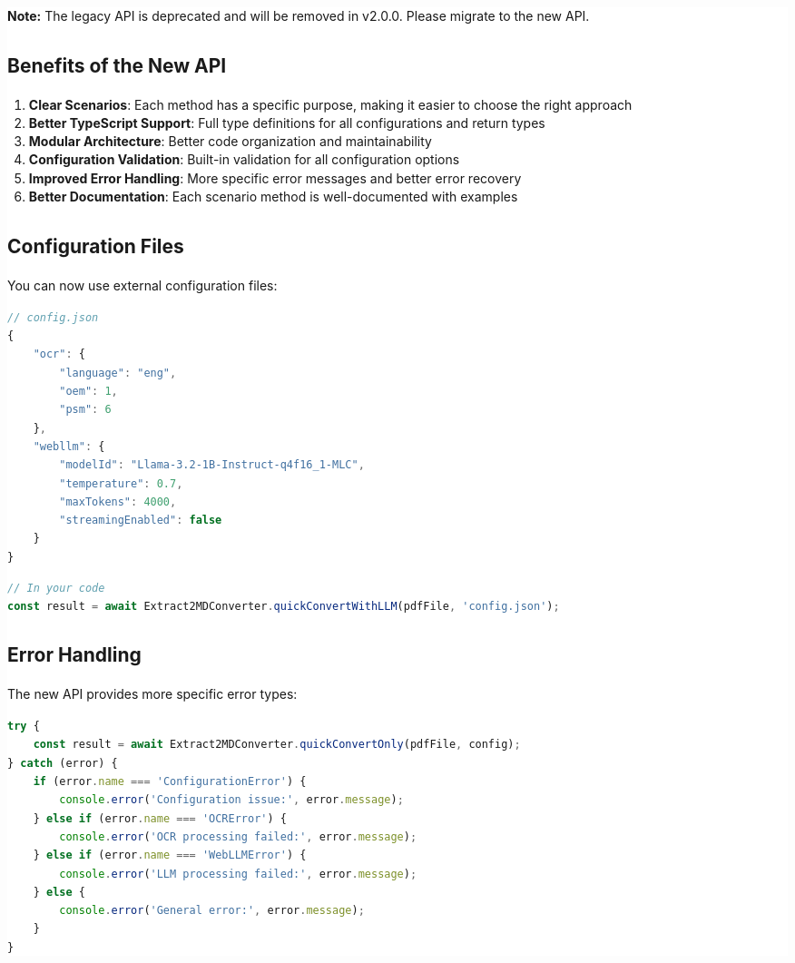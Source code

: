**Note:** The legacy API is deprecated and will be removed in v2.0.0. Please migrate to the new API.

## Benefits of the New API

1. **Clear Scenarios**: Each method has a specific purpose, making it easier to choose the right approach
2. **Better TypeScript Support**: Full type definitions for all configurations and return types
3. **Modular Architecture**: Better code organization and maintainability
4. **Configuration Validation**: Built-in validation for all configuration options
5. **Improved Error Handling**: More specific error messages and better error recovery
6. **Better Documentation**: Each scenario method is well-documented with examples

## Configuration Files

You can now use external configuration files:

```javascript
// config.json
{
    "ocr": {
        "language": "eng",
        "oem": 1,
        "psm": 6
    },
    "webllm": {
        "modelId": "Llama-3.2-1B-Instruct-q4f16_1-MLC",
        "temperature": 0.7,
        "maxTokens": 4000,
        "streamingEnabled": false
    }
}
```

```javascript
// In your code
const result = await Extract2MDConverter.quickConvertWithLLM(pdfFile, 'config.json');
```

## Error Handling

The new API provides more specific error types:

```javascript
try {
    const result = await Extract2MDConverter.quickConvertOnly(pdfFile, config);
} catch (error) {
    if (error.name === 'ConfigurationError') {
        console.error('Configuration issue:', error.message);
    } else if (error.name === 'OCRError') {
        console.error('OCR processing failed:', error.message);
    } else if (error.name === 'WebLLMError') {
        console.error('LLM processing failed:', error.message);
    } else {
        console.error('General error:', error.message);
    }
}
```
